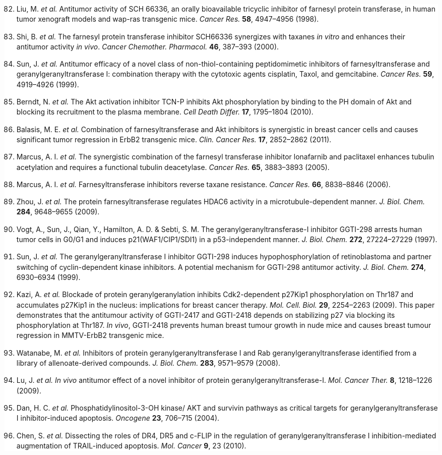 82. Liu, M. *et al.* Antitumor activity of SCH 66336, an orally bioavailable tricyclic inhibitor of farnesyl protein transferase, in human tumor xenograft models and wap-ras transgenic mice. *Cancer Res.* **58**, 4947–4956 (1998).

83. Shi, B. *et al.* The farnesyl protein transferase inhibitor SCH66336 synergizes with taxanes *in vitro* and enhances their antitumor activity *in vivo*. *Cancer Chemother. Pharmacol.* **46**, 387–393 (2000).

84. Sun, J. *et al.* Antitumor efficacy of a novel class of non-thiol-containing peptidomimetic inhibitors of farnesyltransferase and geranylgeranyltransferase I: combination therapy with the cytotoxic agents cisplatin, Taxol, and gemcitabine. *Cancer Res.* **59**, 4919–4926 (1999).

85. Berndt, N. *et al.* The Akt activation inhibitor TCN-P inhibits Akt phosphorylation by binding to the PH domain of Akt and blocking its recruitment to the plasma membrane. *Cell Death Differ.* **17**, 1795–1804 (2010).

86. Balasis, M. E. *et al.* Combination of farnesyltransferase and Akt inhibitors is synergistic in breast cancer cells and causes significant tumor regression in ErbB2 transgenic mice. *Clin. Cancer Res.* **17**, 2852–2862 (2011).

87. Marcus, A. I. *et al.* The synergistic combination of the farnesyl transferase inhibitor lonafarnib and paclitaxel enhances tubulin acetylation and requires a functional tubulin deacetylase. *Cancer Res.* **65**, 3883–3893 (2005).

88. Marcus, A. I. *et al.* Farnesyltransferase inhibitors reverse taxane resistance. *Cancer Res.* **66**, 8838–8846 (2006).

89. Zhou, J. *et al.* The protein farnesyltransferase regulates HDAC6 activity in a microtubule-dependent manner. *J. Biol. Chem.* **284**, 9648–9655 (2009).

90. Vogt, A., Sun, J., Qian, Y., Hamilton, A. D. & Sebti, S. M. The geranylgeranyltransferase-I inhibitor GGTI-298 arrests human tumor cells in G0/G1 and induces p21(WAF1/CIP1/SDI1) in a p53-independent manner. *J. Biol. Chem.* **272**, 27224–27229 (1997).

91. Sun, J. *et al.* The geranylgeranyltransferase I inhibitor GGTI-298 induces hypophosphorylation of retinoblastoma and partner switching of cyclin-dependent kinase inhibitors. A potential mechanism for GGTI-298 antitumor activity. *J. Biol. Chem.* **274**, 6930–6934 (1999).

92. Kazi, A. *et al.* Blockade of protein geranylgeranylation inhibits Cdk2-dependent p27Kip1 phosphorylation on Thr187 and accumulates p27Kip1 in the nucleus: implications for breast cancer therapy. *Mol. Cell. Biol.* **29**, 2254–2263 (2009). This paper demonstrates that the antitumour activity of GGTI-2417 and GGTI-2418 depends on stabilizing p27 via blocking its phosphorylation at Thr187. *In vivo*, GGTI-2418 prevents human breast tumour growth in nude mice and causes breast tumour regression in MMTV-ErbB2 transgenic mice.

93. Watanabe, M. *et al.* Inhibitors of protein geranylgeranyltransferase I and Rab geranylgeranyltransferase identified from a library of allenoate-derived compounds. *J. Biol. Chem.* **283**, 9571–9579 (2008).

94. Lu, J. *et al.* *In vivo* antitumor effect of a novel inhibitor of protein geranylgeranyltransferase-I. *Mol. Cancer Ther.* **8**, 1218–1226 (2009).

95. Dan, H. C. *et al.* Phosphatidylinositol-3-OH kinase/ AKT and survivin pathways as critical targets for geranylgeranyltransferase I inhibitor-induced apoptosis. *Oncogene* **23**, 706–715 (2004).

96. Chen, S. *et al.* Dissecting the roles of DR4, DR5 and c-FLIP in the regulation of geranylgeranyltransferase I inhibition-mediated augmentation of TRAIL-induced apoptosis. *Mol. Cancer* **9**, 23 (2010).
